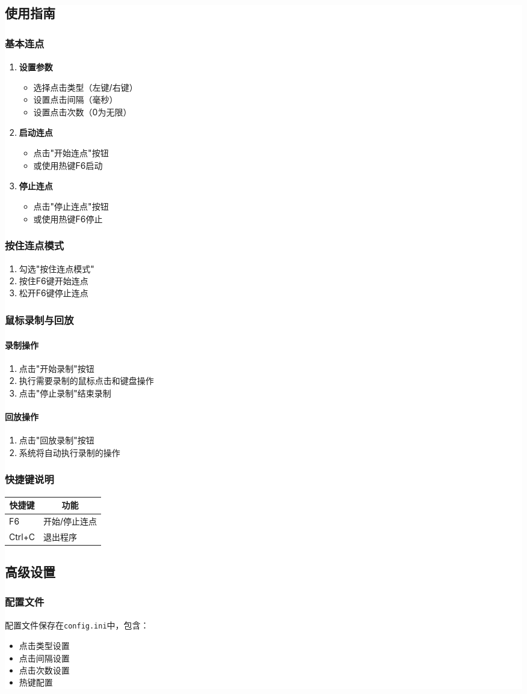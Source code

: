 ## 使用指南

### 基本连点

1. **设置参数**
   - 选择点击类型（左键/右键）
   - 设置点击间隔（毫秒）
   - 设置点击次数（0为无限）

2. **启动连点**
   - 点击"开始连点"按钮
   - 或使用热键F6启动

3. **停止连点**
   - 点击"停止连点"按钮
   - 或使用热键F6停止

### 按住连点模式

1. 勾选"按住连点模式"
2. 按住F6键开始连点
3. 松开F6键停止连点

### 鼠标录制与回放

#### 录制操作
1. 点击"开始录制"按钮
2. 执行需要录制的鼠标点击和键盘操作
3. 点击"停止录制"结束录制

#### 回放操作
1. 点击"回放录制"按钮
2. 系统将自动执行录制的操作

### 快捷键说明

| 快捷键 | 功能 |
|--------|------|
| F6     | 开始/停止连点 |
| Ctrl+C | 退出程序 |

## 高级设置

### 配置文件
配置文件保存在`config.ini`中，包含：
- 点击类型设置
- 点击间隔设置
- 点击次数设置
- 热键配置
